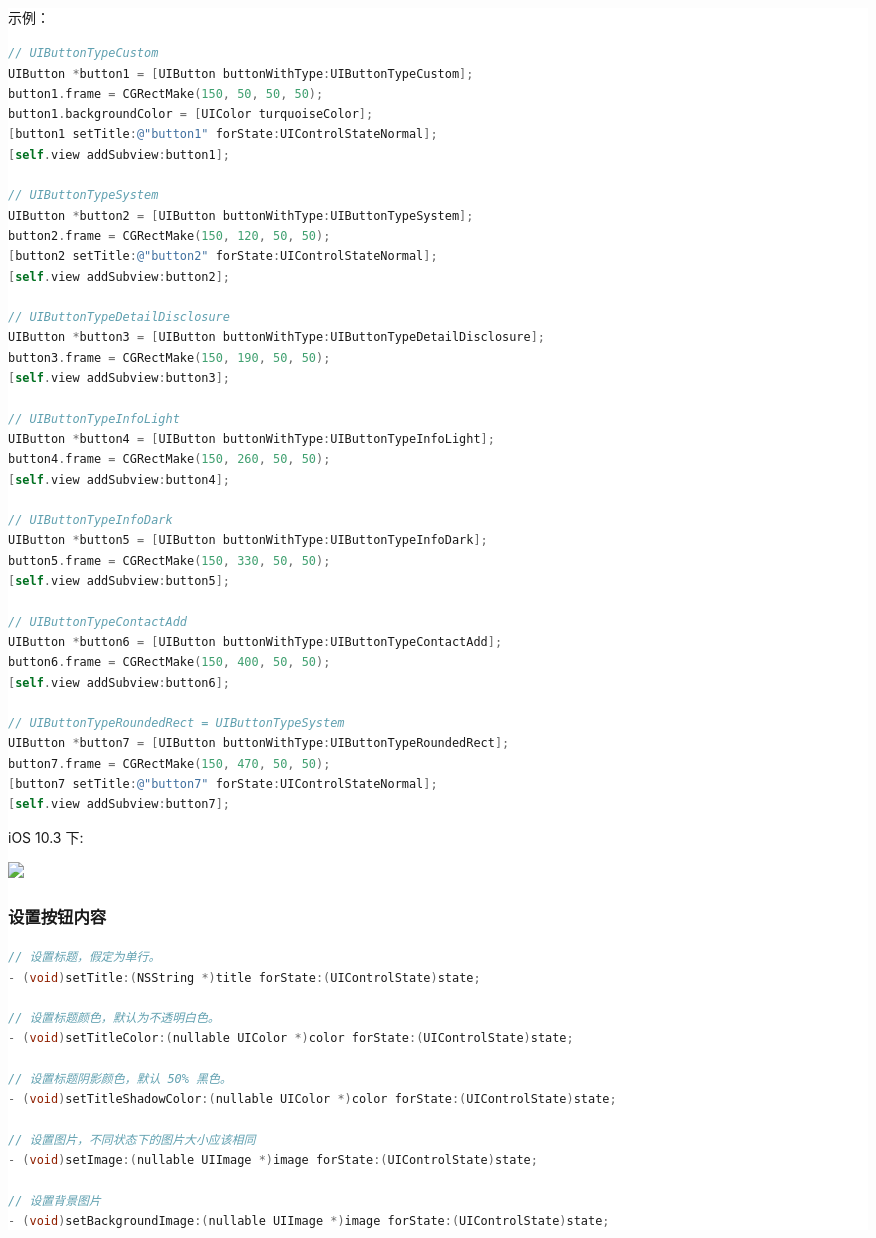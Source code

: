示例：

```objectivec
// UIButtonTypeCustom
UIButton *button1 = [UIButton buttonWithType:UIButtonTypeCustom];
button1.frame = CGRectMake(150, 50, 50, 50);
button1.backgroundColor = [UIColor turquoiseColor];
[button1 setTitle:@"button1" forState:UIControlStateNormal];
[self.view addSubview:button1];

// UIButtonTypeSystem
UIButton *button2 = [UIButton buttonWithType:UIButtonTypeSystem];
button2.frame = CGRectMake(150, 120, 50, 50);
[button2 setTitle:@"button2" forState:UIControlStateNormal];
[self.view addSubview:button2];

// UIButtonTypeDetailDisclosure
UIButton *button3 = [UIButton buttonWithType:UIButtonTypeDetailDisclosure];
button3.frame = CGRectMake(150, 190, 50, 50);
[self.view addSubview:button3];

// UIButtonTypeInfoLight
UIButton *button4 = [UIButton buttonWithType:UIButtonTypeInfoLight];
button4.frame = CGRectMake(150, 260, 50, 50);
[self.view addSubview:button4];

// UIButtonTypeInfoDark
UIButton *button5 = [UIButton buttonWithType:UIButtonTypeInfoDark];
button5.frame = CGRectMake(150, 330, 50, 50);
[self.view addSubview:button5];

// UIButtonTypeContactAdd
UIButton *button6 = [UIButton buttonWithType:UIButtonTypeContactAdd];
button6.frame = CGRectMake(150, 400, 50, 50);
[self.view addSubview:button6];

// UIButtonTypeRoundedRect = UIButtonTypeSystem
UIButton *button7 = [UIButton buttonWithType:UIButtonTypeRoundedRect];
button7.frame = CGRectMake(150, 470, 50, 50);
[button7 setTitle:@"button7" forState:UIControlStateNormal];
[self.view addSubview:button7];
```

iOS 10.3 下:

![](http://upload-images.jianshu.io/upload_images/2648731-42ea6a7ddd349122.jpg?imageMogr2/auto-orient/strip%7CimageView2/2/w/400)

### 设置按钮内容

```objectivec
// 设置标题，假定为单行。
- (void)setTitle:(NSString *)title forState:(UIControlState)state;

// 设置标题颜色，默认为不透明白色。
- (void)setTitleColor:(nullable UIColor *)color forState:(UIControlState)state;

// 设置标题阴影颜色，默认 50% 黑色。
- (void)setTitleShadowColor:(nullable UIColor *)color forState:(UIControlState)state;

// 设置图片，不同状态下的图片大小应该相同
- (void)setImage:(nullable UIImage *)image forState:(UIControlState)state;

// 设置背景图片
- (void)setBackgroundImage:(nullable UIImage *)image forState:(UIControlState)state;

```